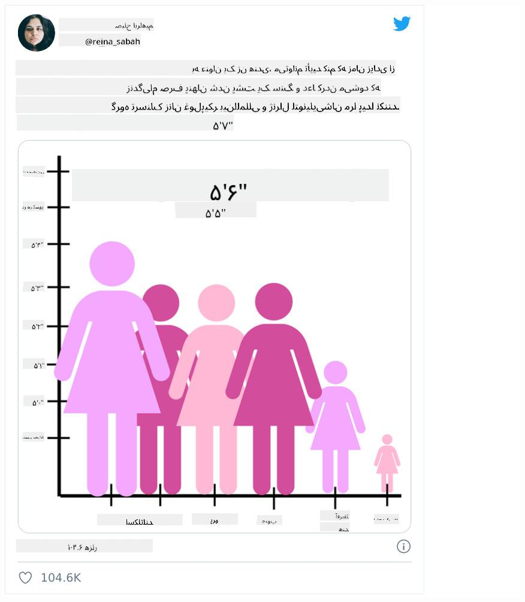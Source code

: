![نمودار بد 4](../../../../../translated_images/bad-chart-4.8872b2b881ffa96c3e0db10eb6aed7793efae2cac382c53932794260f7bfff07.fa.jpg)
